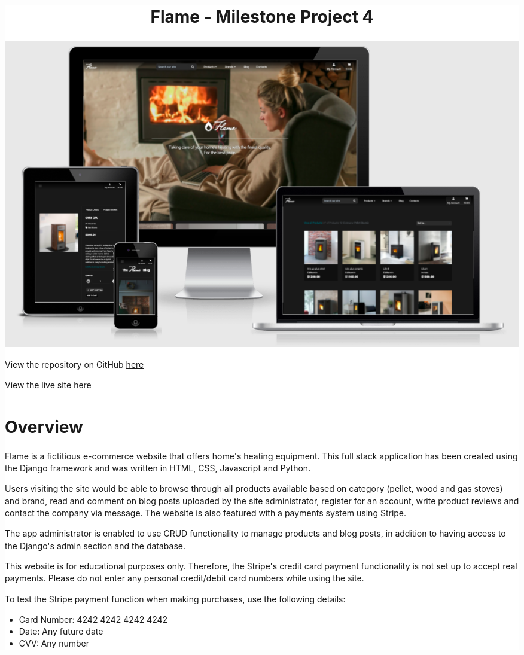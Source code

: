 <h1 align="center">Flame - Milestone Project 4</h1>

![Mock-Up](readme-images/main/mockup.png)

View the repository on GitHub [here](https://github.com/Hidnish/Milestone-Project-4-Flame)

View the live site [here](https://milestone-project-4-flame.herokuapp.com/)

# Overview

Flame is a fictitious e-commerce website that offers home's heating equipment. This full stack application has been created using the Django framework and was written in HTML, CSS, Javascript and Python. 

Users visiting the site would be able to browse through all products available based on category (pellet, wood and gas stoves) and brand, read and comment on blog posts uploaded by the site administrator, register for an account, write product reviews and contact the company via message. The website is also featured with a payments system using Stripe.

The app administrator is enabled to use CRUD functionality to manage products and blog posts, in addition to having access to the Django's admin section and the database. 

This website is for educational purposes only. Therefore, the Stripe's credit card payment functionality is not set up to accept real payments. Please do not enter any personal credit/debit card numbers while using the site. 

To test the Stripe payment function when making purchases, use the following details: 
- Card Number: 4242 4242 4242 4242
- Date: Any future date
- CVV: Any number
